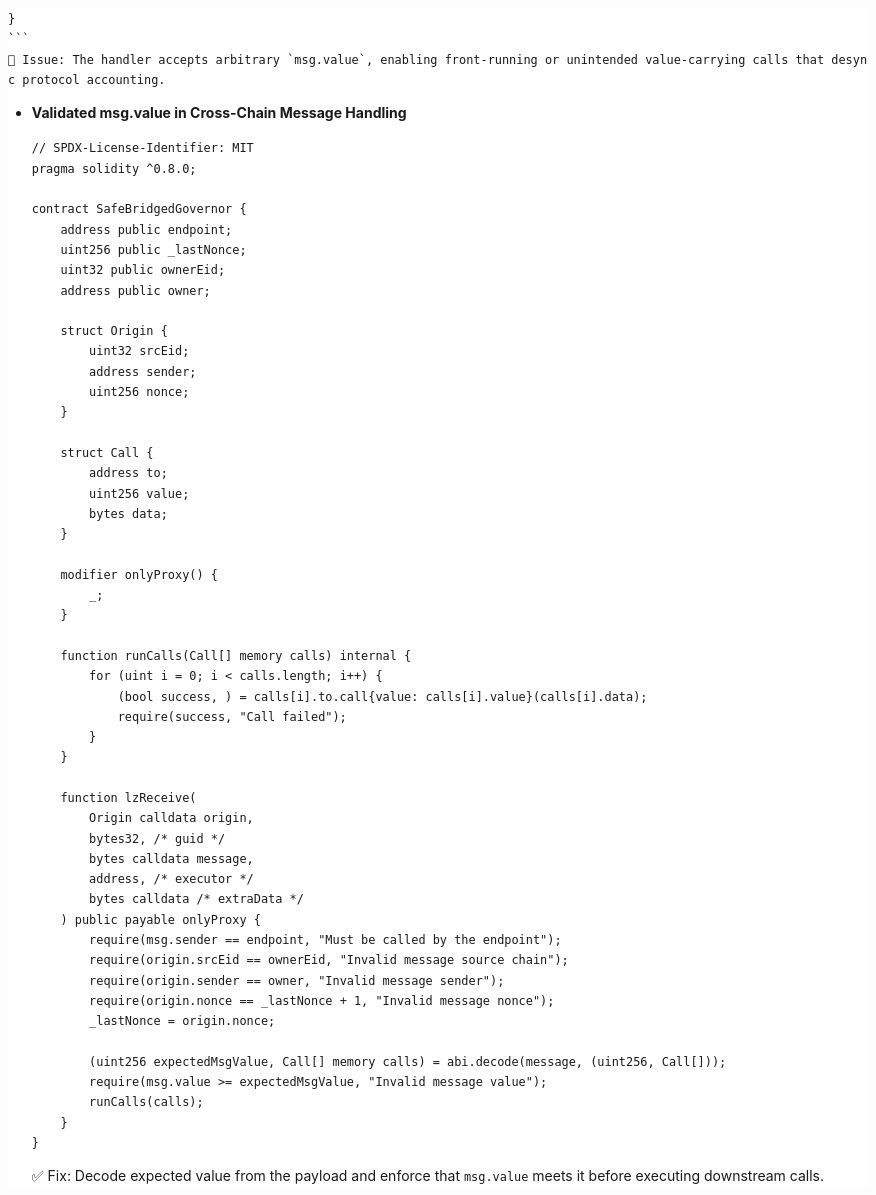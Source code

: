     }
    ```
    🔴 Issue: The handler accepts arbitrary `msg.value`, enabling front-running or unintended value-carrying calls that desync protocol accounting.

- **Validated msg.value in Cross-Chain Message Handling**
    ```solidity
    // SPDX-License-Identifier: MIT
    pragma solidity ^0.8.0;

    contract SafeBridgedGovernor {
        address public endpoint;
        uint256 public _lastNonce;
        uint32 public ownerEid;
        address public owner;

        struct Origin {
            uint32 srcEid;
            address sender;
            uint256 nonce;
        }

        struct Call {
            address to;
            uint256 value;
            bytes data;
        }

        modifier onlyProxy() {
            _;
        }

        function runCalls(Call[] memory calls) internal {
            for (uint i = 0; i < calls.length; i++) {
                (bool success, ) = calls[i].to.call{value: calls[i].value}(calls[i].data);
                require(success, "Call failed");
            }
        }

        function lzReceive(
            Origin calldata origin,
            bytes32, /* guid */
            bytes calldata message,
            address, /* executor */
            bytes calldata /* extraData */
        ) public payable onlyProxy {
            require(msg.sender == endpoint, "Must be called by the endpoint");
            require(origin.srcEid == ownerEid, "Invalid message source chain");
            require(origin.sender == owner, "Invalid message sender");
            require(origin.nonce == _lastNonce + 1, "Invalid message nonce");
            _lastNonce = origin.nonce;

            (uint256 expectedMsgValue, Call[] memory calls) = abi.decode(message, (uint256, Call[]));
            require(msg.value >= expectedMsgValue, "Invalid message value");
            runCalls(calls);
        }
    }
    ```
    ✅ Fix: Decode expected value from the payload and enforce that `msg.value` meets it before executing downstream calls.
